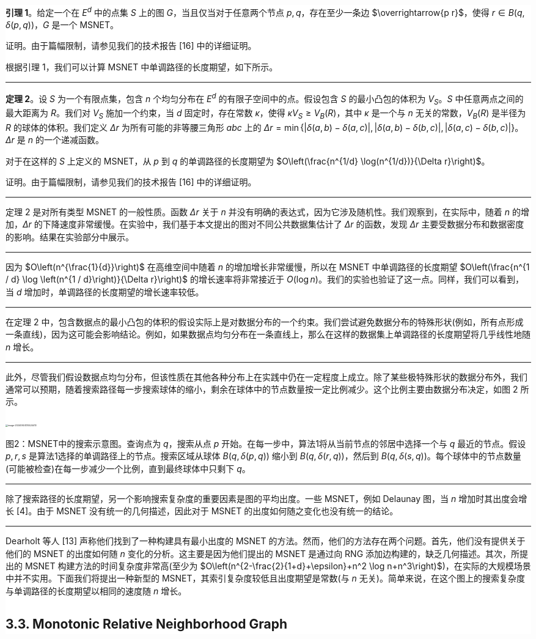 **引理 1**。给定一个在 $E^d$ 中的点集 $S$ 上的图 $G$，当且仅当对于任意两个节点 $p, q$，存在至少一条边 $\overrightarrow{p r}$，使得 $r \in B(q, \delta(p, q))$，$G$ 是一个 MSNET。

证明。由于篇幅限制，请参见我们的技术报告 [16] 中的详细证明。

根据引理 1，我们可以计算 MSNET 中单调路径的长度期望，如下所示。

---

**定理 2**。设 $S$ 为一个有限点集，包含 $n$ 个均匀分布在 $E^d$ 的有限子空间中的点。假设包含 $S$ 的最小凸包的体积为 $V_S$。$S$ 中任意两点之间的最大距离为 $R$。我们对 $V_S$ 施加一个约束，当 $d$ 固定时，存在常数 $\kappa$，使得 $\kappa V_S \geq V_B(R)$，其中 $\kappa$ 是一个与 $n$ 无关的常数，$V_B(R)$ 是半径为 $R$ 的球体的体积。我们定义 $\Delta r$ 为所有可能的非等腰三角形 $abc$ 上的 $\Delta r=\min \{|\delta(a, b)-\delta(a, c)|,|\delta(a, b)-\delta(b, c)|,|\delta(a, c)-\delta(b, c)|\}$。$\Delta r$ 是 $n$ 的一个递减函数。

对于在这样的 $S$ 上定义的 MSNET，从 $p$ 到 $q$ 的单调路径的长度期望为 $O\left(\frac{n^{1/d} \log(n^{1/d})}{\Delta r}\right)$。

证明。由于篇幅限制，请参见我们的技术报告 [16] 中的详细证明。

---

定理 2 是对所有类型 MSNET 的一般性质。函数 $\Delta r$ 关于 $n$ 并没有明确的表达式，因为它涉及随机性。我们观察到，在实际中，随着 $n$ 的增加，$\Delta r$ 的下降速度非常缓慢。在实验中，我们基于本文提出的图对不同公共数据集估计了 $\Delta r$ 的函数，发现 $\Delta r$ 主要受数据分布和数据密度的影响。结果在实验部分中展示。

---

因为 $O\left(n^{\frac{1}{d}}\right)$ 在高维空间中随着 $n$ 的增加增长非常缓慢，所以在 MSNET 中单调路径的长度期望 $O\left(\frac{n^{1 / d} \log \left(n^{1 / d}\right)}{\Delta r}\right)$ 的增长速率将非常接近于 $O(\log n)$。我们的实验也验证了这一点。同样，我们可以看到，当 $d$ 增加时，单调路径的长度期望的增长速率较低。

---

在定理 2 中，包含数据点的最小凸包的体积的假设实际上是对数据分布的一个约束。我们尝试避免数据分布的特殊形状(例如，所有点形成一条直线)，因为这可能会影响结论。例如，如果数据点均匀分布在一条直线上，那么在这样的数据集上单调路径的长度期望将几乎线性地随 $n$ 增长。

---

此外，尽管我们假设数据点均匀分布，但该性质在其他各种分布上在实践中仍在一定程度上成立。除了某些极特殊形状的数据分布外，我们通常可以预期，随着搜索路径每一步搜索球体的缩小，剩余在球体中的节点数量按一定比例减少。这个比例主要由数据分布决定，如图 2 所示。

<img src="https://raw.githubusercontent.com/DANNHIROAKI/New-Picture-Bed/main/img/image-20240924135524410.png" alt="image-20240924135524410" style="zoom:25%;" /> 

图2：MSNET中的搜索示意图。查询点为 $q$，搜索从点 $p$ 开始。在每一步中，算法1将从当前节点的邻居中选择一个与 $q$ 最近的节点。假设 $p, r, s$ 是算法1选择的单调路径上的节点。搜索区域从球体 $B(q, \delta(p, q))$ 缩小到 $B(q, \delta(r, q))$，然后到 $B(q, \delta(s, q))$。每个球体中的节点数量(可能被检查)在每一步减少一个比例，直到最终球体中只剩下 $q$。 

---

除了搜索路径的长度期望，另一个影响搜索复杂度的重要因素是图的平均出度。一些 MSNET，例如 Delaunay 图，当 $n$ 增加时其出度会增长 [4]。由于 MSNET 没有统一的几何描述，因此对于 MSNET 的出度如何随之变化也没有统一的结论。

---

Dearholt 等人 [13] 声称他们找到了一种构建具有最小出度的 MSNET 的方法。然而，他们的方法存在两个问题。首先，他们没有提供关于他们的 MSNET 的出度如何随 $n$ 变化的分析。这主要是因为他们提出的 MSNET 是通过向 RNG 添加边构建的，缺乏几何描述。其次，所提出的 MSNET 构建方法的时间复杂度非常高(至少为 $O\left(n^{2-\frac{2}{1+d}+\epsilon}+n^2 \log n+n^3\right)$)，在实际的大规模场景中并不实用。下面我们将提出一种新型的 MSNET，其索引复杂度较低且出度期望是常数(与 $n$ 无关)。简单来说，在这个图上的搜索复杂度与单调路径的长度期望以相同的速度随 $n$ 增长。

## 3.3. Monotonic Relative Neighborhood Graph

